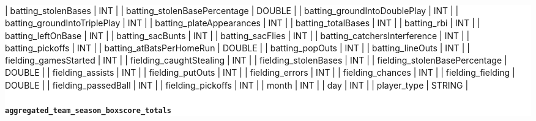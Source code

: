 | batting_stolenBases           | INT         |
| batting_stolenBasePercentage  | DOUBLE      |
| batting_groundIntoDoublePlay  | INT         |
| batting_groundIntoTriplePlay  | INT         |
| batting_plateAppearances      | INT         |
| batting_totalBases            | INT         |
| batting_rbi                   | INT         |
| batting_leftOnBase            | INT         |
| batting_sacBunts              | INT         |
| batting_sacFlies              | INT         |
| batting_catchersInterference  | INT         |
| batting_pickoffs              | INT         |
| batting_atBatsPerHomeRun      | DOUBLE      |
| batting_popOuts               | INT         |
| batting_lineOuts              | INT         |
| fielding_gamesStarted         | INT         |
| fielding_caughtStealing       | INT         |
| fielding_stolenBases          | INT         |
| fielding_stolenBasePercentage | DOUBLE      |
| fielding_assists              | INT         |
| fielding_putOuts              | INT         |
| fielding_errors               | INT         |
| fielding_chances              | INT         |
| fielding_fielding             | DOUBLE      |
| fielding_passedBall           | INT         |
| fielding_pickoffs             | INT         |
| month                         | INT         |
| day                           | INT         |
| player_type                   | STRING      |

#### `aggregated_team_season_boxscore_totals`
